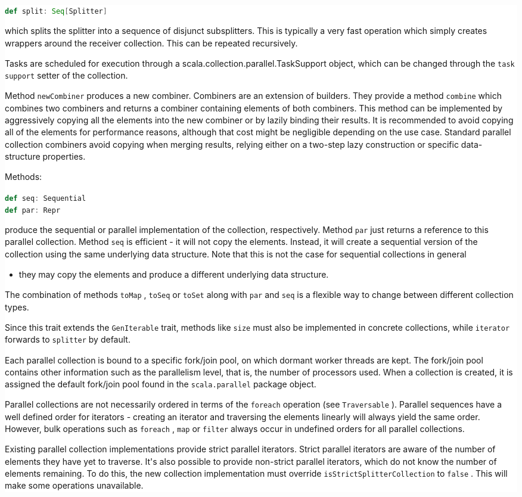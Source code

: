 ```scala
def split: Seq[Splitter]
```

which splits the splitter into a sequence of disjunct subsplitters. This is
typically a very fast operation which simply creates wrappers around the
receiver collection. This can be repeated recursively.

Tasks are scheduled for execution through a
scala.collection.parallel.TaskSupport object, which can be changed through the
 `tasksupport` setter of the collection.

Method `newCombiner` produces a new combiner. Combiners are an extension of
builders. They provide a method `combine` which combines two combiners and
returns a combiner containing elements of both combiners. This method can be
implemented by aggressively copying all the elements into the new combiner or by
lazily binding their results. It is recommended to avoid copying all of the
elements for performance reasons, although that cost might be negligible
depending on the use case. Standard parallel collection combiners avoid copying
when merging results, relying either on a two-step lazy construction or specific
data-structure properties.

Methods:

```scala
def seq: Sequential
def par: Repr
```

produce the sequential or parallel implementation of the collection,
respectively. Method `par` just returns a reference to this parallel collection.
Method `seq` is efficient - it will not copy the elements. Instead, it will
create a sequential version of the collection using the same underlying data
structure. Note that this is not the case for sequential collections in general
- they may copy the elements and produce a different underlying data structure.

The combination of methods `toMap` , `toSeq` or `toSet` along with `par` and
 `seq` is a flexible way to change between different collection types.

Since this trait extends the `GenIterable` trait, methods like `size` must also
be implemented in concrete collections, while `iterator` forwards to `splitter`
by default.

Each parallel collection is bound to a specific fork/join pool, on which dormant
worker threads are kept. The fork/join pool contains other information such as
the parallelism level, that is, the number of processors used. When a collection
is created, it is assigned the default fork/join pool found in the
 `scala.parallel` package object.

Parallel collections are not necessarily ordered in terms of the `foreach`
operation (see `Traversable` ). Parallel sequences have a well defined order for
iterators - creating an iterator and traversing the elements linearly will
always yield the same order. However, bulk operations such as `foreach` , `map`
or `filter` always occur in undefined orders for all parallel collections.

Existing parallel collection implementations provide strict parallel iterators.
Strict parallel iterators are aware of the number of elements they have yet to
traverse. It's also possible to provide non-strict parallel iterators, which do
not know the number of elements remaining. To do this, the new collection
implementation must override `isStrictSplitterCollection` to `false` . This will
make some operations unavailable.
